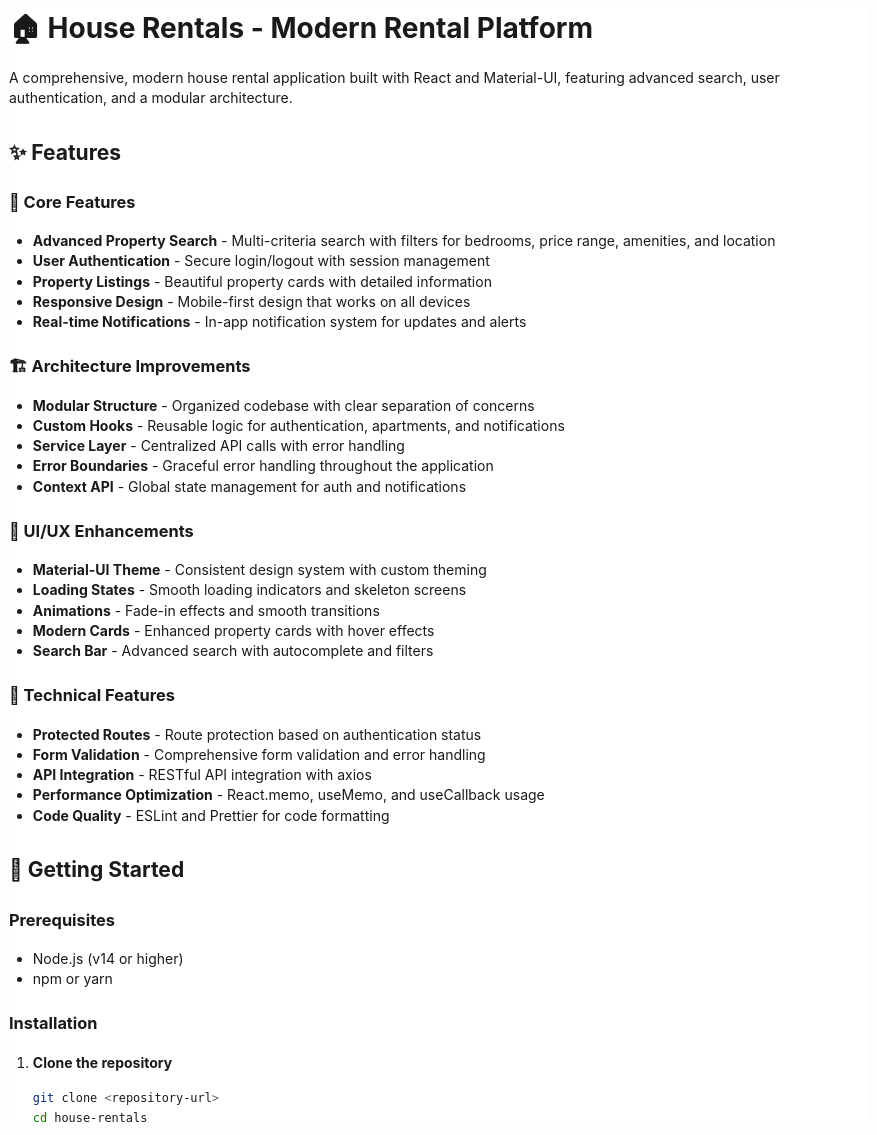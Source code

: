 # 🏠 House Rentals - Modern Rental Platform

A comprehensive, modern house rental application built with React and Material-UI, featuring advanced search, user authentication, and a modular architecture.

## ✨ Features

### 🎯 Core Features
- **Advanced Property Search** - Multi-criteria search with filters for bedrooms, price range, amenities, and location
- **User Authentication** - Secure login/logout with session management
- **Property Listings** - Beautiful property cards with detailed information
- **Responsive Design** - Mobile-first design that works on all devices
- **Real-time Notifications** - In-app notification system for updates and alerts

### 🏗️ Architecture Improvements
- **Modular Structure** - Organized codebase with clear separation of concerns
- **Custom Hooks** - Reusable logic for authentication, apartments, and notifications
- **Service Layer** - Centralized API calls with error handling
- **Error Boundaries** - Graceful error handling throughout the application
- **Context API** - Global state management for auth and notifications

### 🎨 UI/UX Enhancements
- **Material-UI Theme** - Consistent design system with custom theming
- **Loading States** - Smooth loading indicators and skeleton screens
- **Animations** - Fade-in effects and smooth transitions
- **Modern Cards** - Enhanced property cards with hover effects
- **Search Bar** - Advanced search with autocomplete and filters

### 🔧 Technical Features
- **Protected Routes** - Route protection based on authentication status
- **Form Validation** - Comprehensive form validation and error handling
- **API Integration** - RESTful API integration with axios
- **Performance Optimization** - React.memo, useMemo, and useCallback usage
- **Code Quality** - ESLint and Prettier for code formatting

## 🚀 Getting Started

### Prerequisites
- Node.js (v14 or higher)
- npm or yarn

### Installation

1. **Clone the repository**
   ```bash
   git clone <repository-url>
   cd house-rentals
   ```
